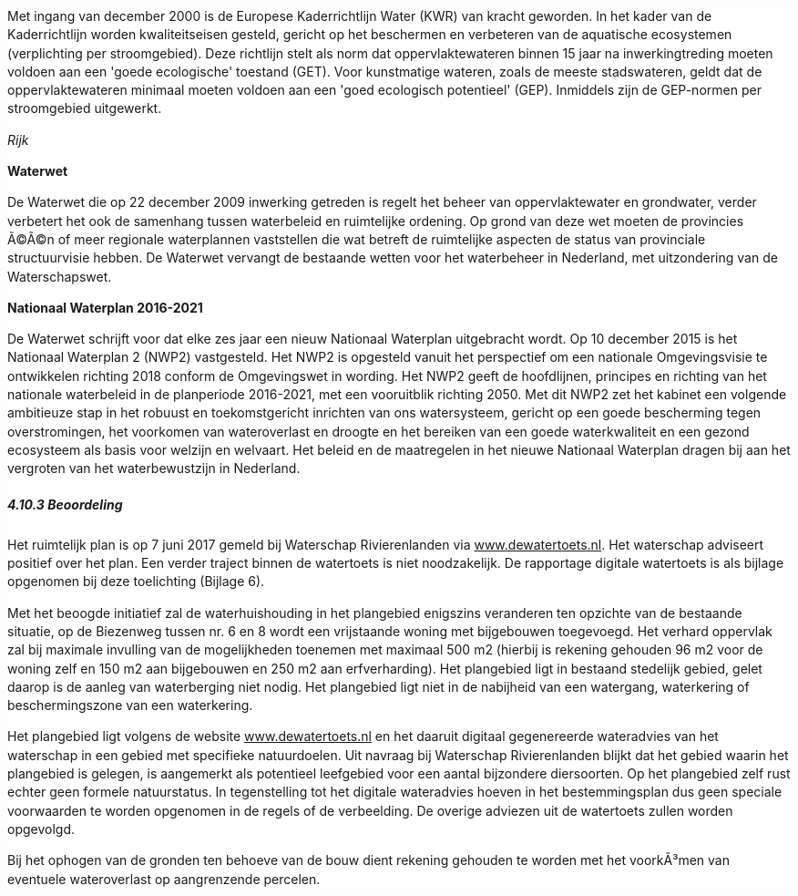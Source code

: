 Met ingang van december 2000 is de Europese Kaderrichtlijn Water (KWR) van kracht geworden. In het kader van de Kaderrichtlijn worden kwaliteitseisen gesteld, gericht op het beschermen en verbeteren van de aquatische ecosystemen (verplichting per stroomgebied). Deze richtlijn stelt als norm dat oppervlaktewateren binnen 15 jaar na inwerkingtreding moeten voldoen aan een 'goede ecologische' toestand (GET). Voor kunstmatige wateren, zoals de meeste stadswateren, geldt dat de oppervlaktewateren minimaal moeten voldoen aan een 'goed ecologisch potentieel' (GEP). Inmiddels zijn de GEP\-normen per stroomgebied uitgewerkt.

*Rijk*

**Waterwet**

De Waterwet die op 22 december 2009 inwerking getreden is regelt het beheer van oppervlaktewater en grondwater, verder verbetert het ook de samenhang tussen waterbeleid en ruimtelijke ordening. Op grond van deze wet moeten de provincies Ã©Ã©n of meer regionale waterplannen vaststellen die wat betreft de ruimtelijke aspecten de status van provinciale structuurvisie hebben. De Waterwet vervangt de bestaande wetten voor het waterbeheer in Nederland, met uitzondering van de Waterschapswet.

**Nationaal Waterplan 2016\-2021**

De Waterwet schrijft voor dat elke zes jaar een nieuw Nationaal Waterplan uitgebracht wordt. Op 10 december 2015 is het Nationaal Waterplan 2 (NWP2\) vastgesteld. Het NWP2 is opgesteld vanuit het perspectief om een nationale Omgevingsvisie te ontwikkelen richting 2018 conform de Omgevingswet in wording. Het NWP2 geeft de hoofdlijnen, principes en richting van het nationale waterbeleid in de planperiode 2016\-2021, met een vooruitblik richting 2050\. Met dit NWP2 zet het kabinet een volgende ambitieuze stap in het robuust en toekomstgericht inrichten van ons watersysteem, gericht op een goede bescherming tegen overstromingen, het voorkomen van wateroverlast en droogte en het bereiken van een goede waterkwaliteit en een gezond ecosysteem als basis voor welzijn en welvaart. Het beleid en de maatregelen in het nieuwe Nationaal Waterplan dragen bij aan het vergroten van het waterbewustzijn in Nederland.

##### 4\.10\.3 Beoordeling

Het ruimtelijk plan is op 7 juni 2017 gemeld bij Waterschap Rivierenlanden via www.dewatertoets.nl. Het waterschap adviseert positief over het plan. Een verder traject binnen de watertoets is niet noodzakelijk. De rapportage digitale watertoets is als bijlage opgenomen bij deze toelichting (Bijlage 6).

Met het beoogde initiatief zal de waterhuishouding in het plangebied enigszins veranderen ten opzichte van de bestaande situatie, op de Biezenweg tussen nr. 6 en 8 wordt een vrijstaande woning met bijgebouwen toegevoegd. Het verhard oppervlak zal bij maximale invulling van de mogelijkheden toenemen met maximaal 500 m2 (hierbij is rekening gehouden 96 m2 voor de woning zelf en 150 m2 aan bijgebouwen en 250 m2 aan erfverharding). Het plangebied ligt in bestaand stedelijk gebied, gelet daarop is de aanleg van waterberging niet nodig. Het plangebied ligt niet in de nabijheid van een watergang, waterkering of beschermingszone van een waterkering.

Het plangebied ligt volgens de website www.dewatertoets.nl en het daaruit digitaal gegenereerde wateradvies van het waterschap in een gebied met specifieke natuurdoelen. Uit navraag bij Waterschap Rivierenlanden blijkt dat het gebied waarin het plangebied is gelegen, is aangemerkt als potentieel leefgebied voor een aantal bijzondere diersoorten. Op het plangebied zelf rust echter geen formele natuurstatus. In tegenstelling tot het digitale wateradvies hoeven in het bestemmingsplan dus geen speciale voorwaarden te worden opgenomen in de regels of de verbeelding. De overige adviezen uit de watertoets zullen worden opgevolgd.

Bij het ophogen van de gronden ten behoeve van de bouw dient rekening gehouden te worden met het voorkÃ³men van eventuele wateroverlast op aangrenzende percelen.
